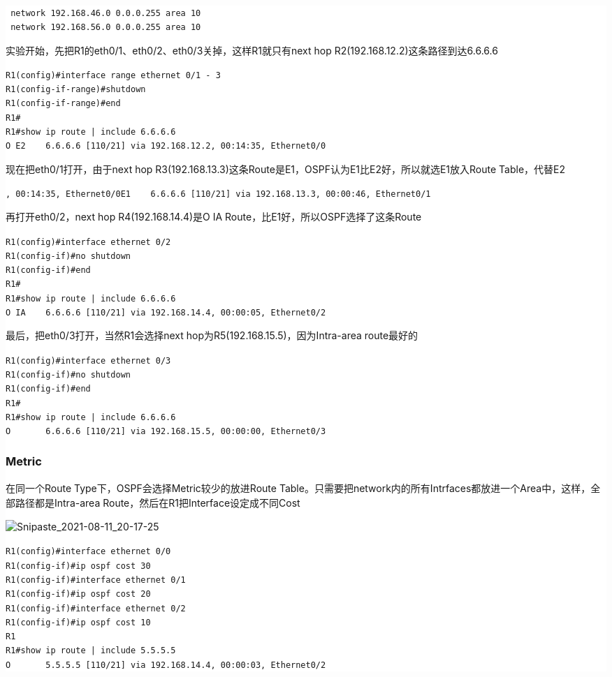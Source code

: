 ```
 network 192.168.46.0 0.0.0.255 area 10
 network 192.168.56.0 0.0.0.255 area 10
```

实验开始，先把R1的eth0/1、eth0/2、eth0/3关掉，这样R1就只有next hop R2(192.168.12.2)这条路径到达6.6.6.6

```
R1(config)#interface range ethernet 0/1 - 3
R1(config-if-range)#shutdown
R1(config-if-range)#end
R1#
R1#show ip route | include 6.6.6.6
O E2    6.6.6.6 [110/21] via 192.168.12.2, 00:14:35, Ethernet0/0
```

现在把eth0/1打开，由于next hop R3(192.168.13.3)这条Route是E1，OSPF认为E1比E2好，所以就选E1放入Route Table，代替E2

```
, 00:14:35, Ethernet0/0E1    6.6.6.6 [110/21] via 192.168.13.3, 00:00:46, Ethernet0/1
```

再打开eth0/2，next hop R4(192.168.14.4)是O IA Route，比E1好，所以OSPF选择了这条Route

```
R1(config)#interface ethernet 0/2
R1(config-if)#no shutdown
R1(config-if)#end
R1#
R1#show ip route | include 6.6.6.6
O IA    6.6.6.6 [110/21] via 192.168.14.4, 00:00:05, Ethernet0/2
```

最后，把eth0/3打开，当然R1会选择next hop为R5(192.168.15.5)，因为Intra-area route最好的

```
R1(config)#interface ethernet 0/3
R1(config-if)#no shutdown
R1(config-if)#end
R1#
R1#show ip route | include 6.6.6.6
O       6.6.6.6 [110/21] via 192.168.15.5, 00:00:00, Ethernet0/3
```

### Metric

在同一个Route Type下，OSPF会选择Metric较少的放进Route Table。只需要把network内的所有Intrfaces都放进一个Area中，这样，全部路径都是Intra-area Route，然后在R1把Interface设定成不同Cost

![Snipaste_2021-08-11_20-17-25](https://cdn.jsdelivr.net/gh/dhay3/image-repo@master/20211203/Snipaste_2021-08-11_20-17-25.4d9liw4my8g0.png)

```
R1(config)#interface ethernet 0/0
R1(config-if)#ip ospf cost 30
R1(config-if)#interface ethernet 0/1
R1(config-if)#ip ospf cost 20
R1(config-if)#interface ethernet 0/2
R1(config-if)#ip ospf cost 10
R1
R1#show ip route | include 5.5.5.5
O       5.5.5.5 [110/21] via 192.168.14.4, 00:00:03, Ethernet0/2
```
